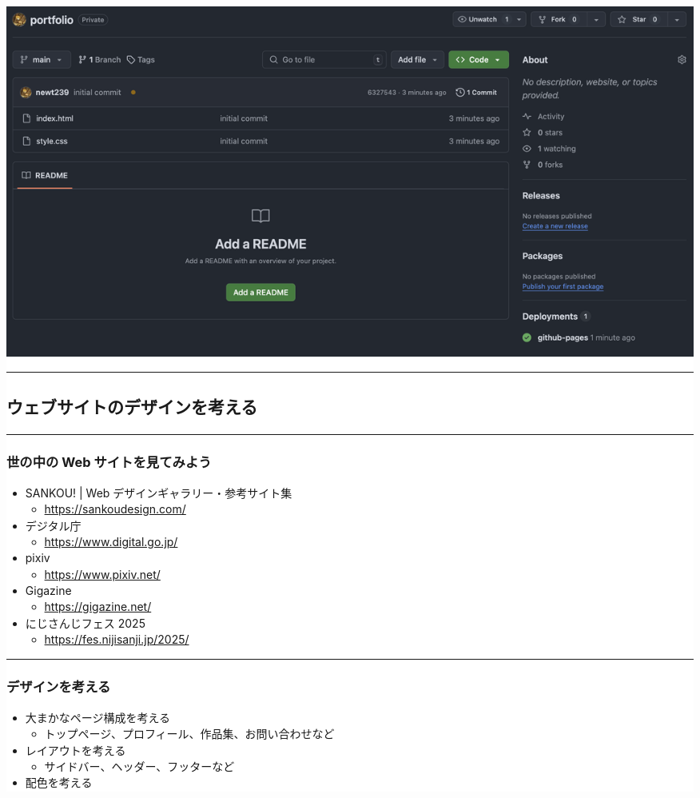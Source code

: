 ![h:350px](./images/check-ghpages.png)

---



## ウェブサイトのデザインを考える

---

### 世の中の Web サイトを見てみよう

- SANKOU! | Web デザインギャラリー・参考サイト集
  - https://sankoudesign.com/
- デジタル庁
  - https://www.digital.go.jp/
- pixiv
  - https://www.pixiv.net/
- Gigazine
  - https://gigazine.net/
- にじさんじフェス 2025
  - https://fes.nijisanji.jp/2025/

---

### デザインを考える

- 大まかなページ構成を考える
  - トップページ、プロフィール、作品集、お問い合わせなど
- レイアウトを考える
  - サイドバー、ヘッダー、フッターなど
- 配色を考える
